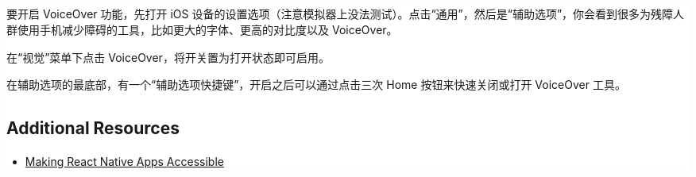 要开启 VoiceOver 功能，先打开 iOS 设备的设置选项（注意模拟器上没法测试）。点击“通用”，然后是“辅助选项”，你会看到很多为残障人群使用手机减少障碍的工具，比如更大的字体、更高的对比度以及 VoiceOver。

在“视觉”菜单下点击 VoiceOver，将开关置为打开状态即可启用。

在辅助选项的最底部，有一个“辅助选项快捷键”，开启之后可以通过点击三次 Home 按钮来快速关闭或打开 VoiceOver 工具。

## Additional Resources

- [Making React Native Apps Accessible](https://engineering.fb.com/ios/making-react-native-apps-accessible/)

